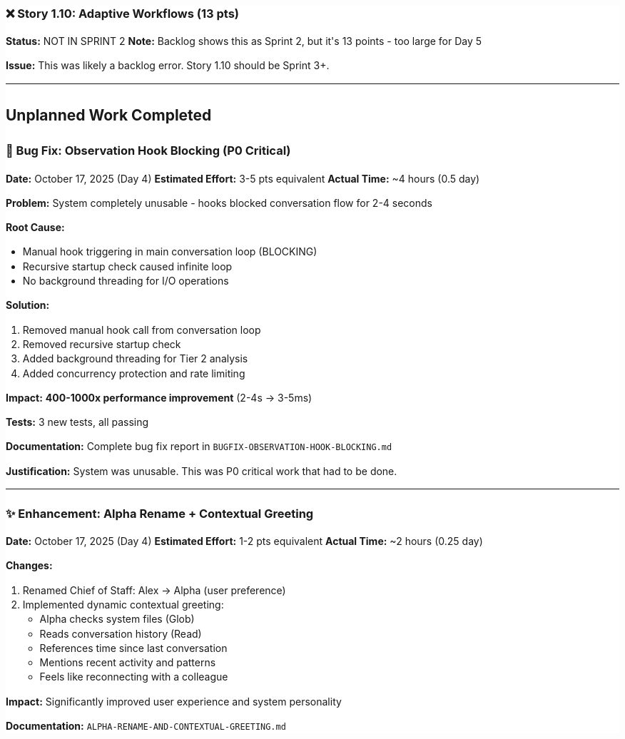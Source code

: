 ### ❌ Story 1.10: Adaptive Workflows (13 pts)
**Status:** NOT IN SPRINT 2
**Note:** Backlog shows this as Sprint 2, but it's 13 points - too large for Day 5

**Issue:** This was likely a backlog error. Story 1.10 should be Sprint 3+.

---

## Unplanned Work Completed

### 🐛 Bug Fix: Observation Hook Blocking (P0 Critical)
**Date:** October 17, 2025 (Day 4)
**Estimated Effort:** 3-5 pts equivalent
**Actual Time:** ~4 hours (0.5 day)

**Problem:** System completely unusable - hooks blocked conversation flow for 2-4 seconds

**Root Cause:**
- Manual hook triggering in main conversation loop (BLOCKING)
- Recursive startup check caused infinite loop
- No background threading for I/O operations

**Solution:**
1. Removed manual hook call from conversation loop
2. Removed recursive startup check
3. Added background threading for Tier 2 analysis
4. Added concurrency protection and rate limiting

**Impact:** **400-1000x performance improvement** (2-4s → 3-5ms)

**Tests:** 3 new tests, all passing

**Documentation:** Complete bug fix report in `BUGFIX-OBSERVATION-HOOK-BLOCKING.md`

**Justification:** System was unusable. This was P0 critical work that had to be done.

---

### ✨ Enhancement: Alpha Rename + Contextual Greeting
**Date:** October 17, 2025 (Day 4)
**Estimated Effort:** 1-2 pts equivalent
**Actual Time:** ~2 hours (0.25 day)

**Changes:**
1. Renamed Chief of Staff: Alex → Alpha (user preference)
2. Implemented dynamic contextual greeting:
   - Alpha checks system files (Glob)
   - Reads conversation history (Read)
   - References time since last conversation
   - Mentions recent activity and patterns
   - Feels like reconnecting with a colleague

**Impact:** Significantly improved user experience and system personality

**Documentation:** `ALPHA-RENAME-AND-CONTEXTUAL-GREETING.md`
